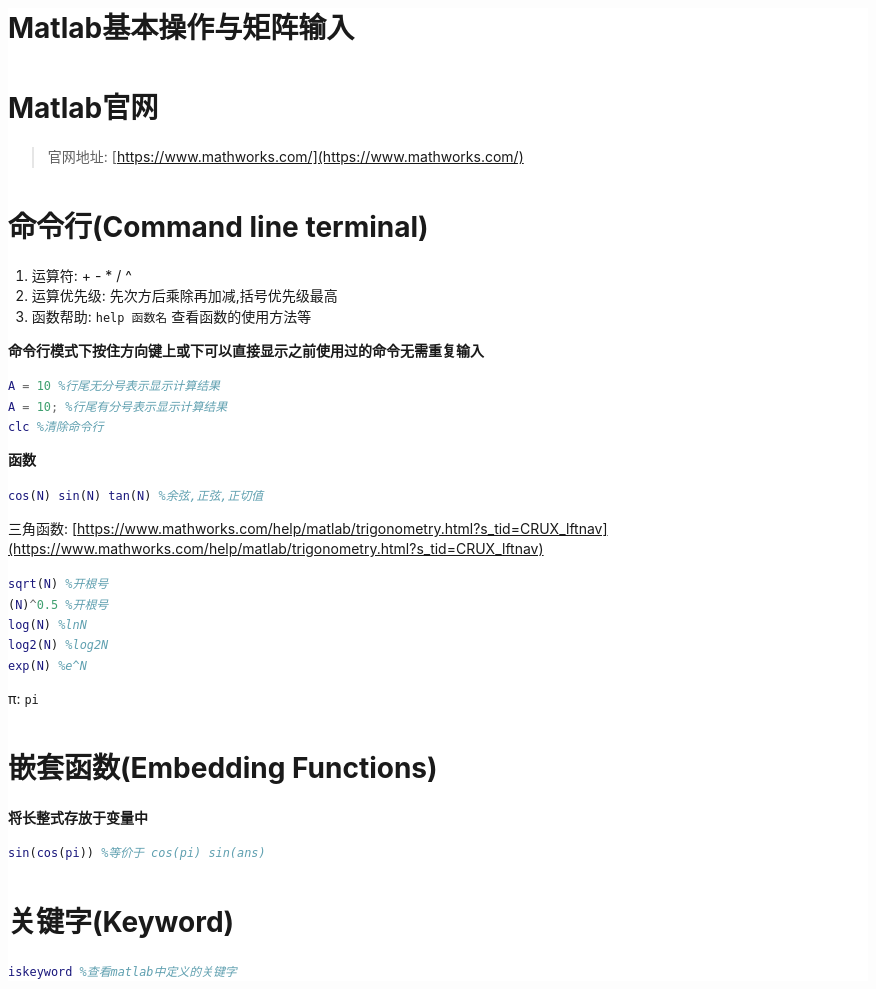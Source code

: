# Matlab基本操作与矩阵输入

# Matlab官网

> 官网地址: [https://www.mathworks.com/](https://www.mathworks.com/)

# 命令行(Command line terminal)

1. 运算符: + - * / ^
2. 运算优先级:  先次方后乘除再加减,括号优先级最高
3. 函数帮助: `help 函数名` 查看函数的使用方法等

**命令行模式下按住方向键上或下可以直接显示之前使用过的命令无需重复输入**

```matlab
A = 10 %行尾无分号表示显示计算结果
A = 10; %行尾有分号表示显示计算结果
clc %清除命令行
```

**函数**

```matlab
cos(N) sin(N) tan(N) %余弦,正弦,正切值
```

三角函数: [https://www.mathworks.com/help/matlab/trigonometry.html?s_tid=CRUX_lftnav](https://www.mathworks.com/help/matlab/trigonometry.html?s_tid=CRUX_lftnav)

```matlab
sqrt(N) %开根号
(N)^0.5 %开根号
log(N) %lnN
log2(N) %log2N
exp(N) %e^N
```

π: `pi`

# 嵌套函数(Embedding Functions)

**将长整式存放于变量中**

```matlab
sin(cos(pi)) %等价于 cos(pi) sin(ans)
```

# 关键字(Keyword)

```matlab
iskeyword %查看matlab中定义的关键字
```
